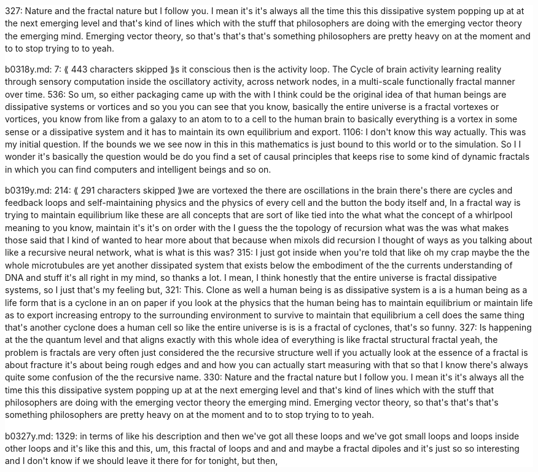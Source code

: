   327: Nature and the fractal nature but I follow you. I mean it's it's always all the time this this dissipative system popping up at at the next emerging level and that's kind of lines which with the stuff that philosophers are doing with the emerging vector theory the emerging mind. Emerging vector theory, so that's that's that's something philosophers are pretty heavy on at the moment and to to stop trying to to yeah.

b0318y.md:
     7: ⟪ 443 characters skipped ⟫s it conscious then is the activity loop. The Cycle of brain activity learning reality through sensory computation inside the oscillatory activity, across network nodes, in a multi-scale functionally fractal manner over time.
   536: So um, so either packaging came up with the with I think could be the original idea of that human beings are dissipative systems or vortices and so you you can see that you know, basically the entire universe is a fractal vortexes or vortices, you know from like from a galaxy to an atom to to a cell to the human brain to basically everything is a vortex in some sense or a dissipative system and it has to maintain its own equilibrium and export.
  1106: I don't know this way actually. This was my initial question. If the bounds we we see now in this in this mathematics is just bound to this world or to the simulation. So I I wonder it's basically the question would be do you find a set of causal principles that keeps rise to some kind of dynamic fractals in which you can find computers and intelligent beings and so on.

b0319y.md:
  214: ⟪ 291 characters skipped ⟫we are vortexed the there are oscillations in the brain there's there are cycles and feedback loops and self-maintaining physics and the physics of every cell and the button the body itself and, In a fractal way is trying to maintain equilibrium like these are all concepts that are sort of like tied into the what what the concept of a whirlpool meaning to you know, maintain it's it's on order with the I guess the the topology of recursion what was the was what makes those said that I kind of wanted to hear more about that because when mixols did recursion I thought of ways as you talking about like a recursive neural network, what is what is this was?
  315: I just got inside when you're told that like oh my crap maybe the the whole microtubules are yet another dissipated system that exists below the embodiment of the the currents understanding of DNA and stuff it's all right in my mind, so thanks a lot. I mean, I think honestly that the entire universe is fractal dissipative systems, so I just that's my feeling but,
  321: This. Clone as well a human being is as dissipative system is a is a human being as a life form that is a cyclone in an on paper if you look at the physics that the human being has to maintain equilibrium or maintain life as to export increasing entropy to the surrounding environment to survive to maintain that equilibrium a cell does the same thing that's another cyclone does a human cell so like the entire universe is is is a fractal of cyclones, that's so funny.
  327: Is happening at the the quantum level and that aligns exactly with this whole idea of everything is like fractal structural fractal yeah, the problem is fractals are very often just considered the the recursive structure well if you actually look at the essence of a fractal is about fracture it's about being rough edges and and how you can actually start measuring with that so that I know there's always quite some confusion of the the recursive name.
  330: Nature and the fractal nature but I follow you. I mean it's it's always all the time this this dissipative system popping up at at the next emerging level and that's kind of lines which with the stuff that philosophers are doing with the emerging vector theory the emerging mind. Emerging vector theory, so that's that's that's something philosophers are pretty heavy on at the moment and to to stop trying to to yeah.

b0327y.md:
  1329: in terms of like his description and then we've got all these loops and we've got small loops and loops inside other loops and it's like this and this, um, this fractal of loops and and and maybe a fractal dipoles and it's just so so interesting and I don't know if we should leave it there for for tonight, but then,
